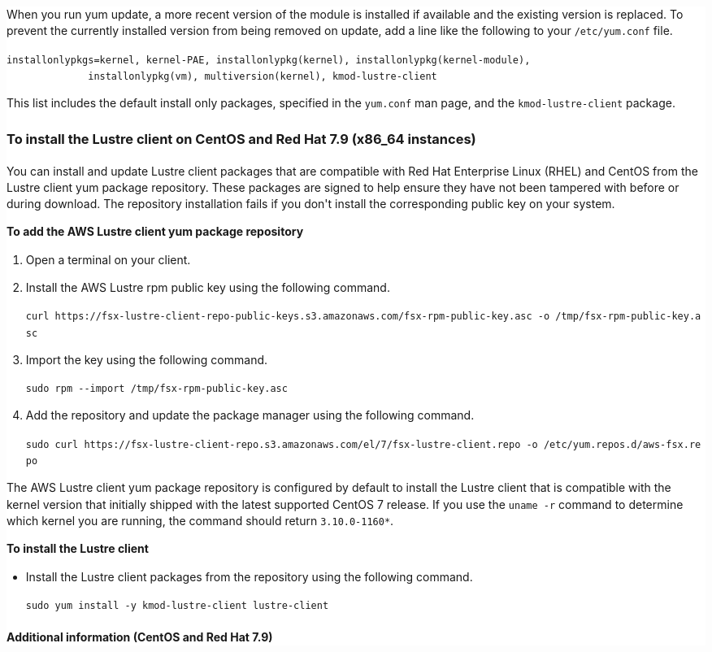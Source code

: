 When you run yum update, a more recent version of the module is installed if available and the existing version is replaced\. To prevent the currently installed version from being removed on update, add a line like the following to your `/etc/yum.conf` file\.

```
installonlypkgs=kernel, kernel-PAE, installonlypkg(kernel), installonlypkg(kernel-module), 
              installonlypkg(vm), multiversion(kernel), kmod-lustre-client
```

 This list includes the default install only packages, specified in the `yum.conf` man page, and the `kmod-lustre-client` package\.

### To install the Lustre client on CentOS and Red Hat 7\.9 \(x86\_64 instances\)<a name="install-lustre-client-Centos-7"></a>

You can install and update Lustre client packages that are compatible with Red Hat Enterprise Linux \(RHEL\) and CentOS from the Lustre client yum package repository\. These packages are signed to help ensure they have not been tampered with before or during download\. The repository installation fails if you don't install the corresponding public key on your system\.

**To add the AWS Lustre client yum package repository**

1. Open a terminal on your client\.

1. Install the AWS Lustre rpm public key using the following command\.

   ```
   curl https://fsx-lustre-client-repo-public-keys.s3.amazonaws.com/fsx-rpm-public-key.asc -o /tmp/fsx-rpm-public-key.asc
   ```

1. Import the key using the following command\.

   ```
   sudo rpm --import /tmp/fsx-rpm-public-key.asc
   ```

1. Add the repository and update the package manager using the following command\.

   ```
   sudo curl https://fsx-lustre-client-repo.s3.amazonaws.com/el/7/fsx-lustre-client.repo -o /etc/yum.repos.d/aws-fsx.repo
   ```

The AWS Lustre client yum package repository is configured by default to install the Lustre client that is compatible with the kernel version that initially shipped with the latest supported CentOS 7 release\. If you use the `uname -r` command to determine which kernel you are running, the command should return `3.10.0-1160*`\.

**To install the Lustre client**
+ Install the Lustre client packages from the repository using the following command\.

  ```
  sudo yum install -y kmod-lustre-client lustre-client
  ```

#### Additional information \(CentOS and Red Hat 7\.9\)<a name="lustre-client-Centos-7-additional-info"></a>
